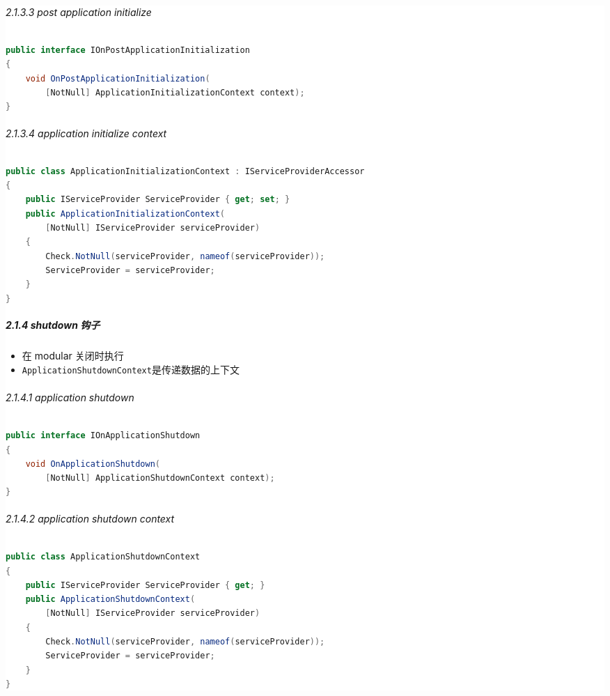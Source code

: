 ###### 2.1.3.3 post application initialize

```c#
public interface IOnPostApplicationInitialization
{
    void OnPostApplicationInitialization(
        [NotNull] ApplicationInitializationContext context);
}

```

###### 2.1.3.4 application initialize context

```c#
public class ApplicationInitializationContext : IServiceProviderAccessor
{
    public IServiceProvider ServiceProvider { get; set; }    
    public ApplicationInitializationContext(
        [NotNull] IServiceProvider serviceProvider)
    {
        Check.NotNull(serviceProvider, nameof(serviceProvider));        
        ServiceProvider = serviceProvider;
    }
}

```

##### 2.1.4 shutdown 钩子

* 在 modular 关闭时执行
* `ApplicationShutdownContext`是传递数据的上下文

###### 2.1.4.1  application shutdown

```c#
public interface IOnApplicationShutdown
{
    void OnApplicationShutdown(
        [NotNull] ApplicationShutdownContext context);
}

```

###### 2.1.4.2 application shutdown context

```c#
public class ApplicationShutdownContext
{
    public IServiceProvider ServiceProvider { get; }    
    public ApplicationShutdownContext(
        [NotNull] IServiceProvider serviceProvider)
    {
        Check.NotNull(serviceProvider, nameof(serviceProvider));        
        ServiceProvider = serviceProvider;
    }
}

```
